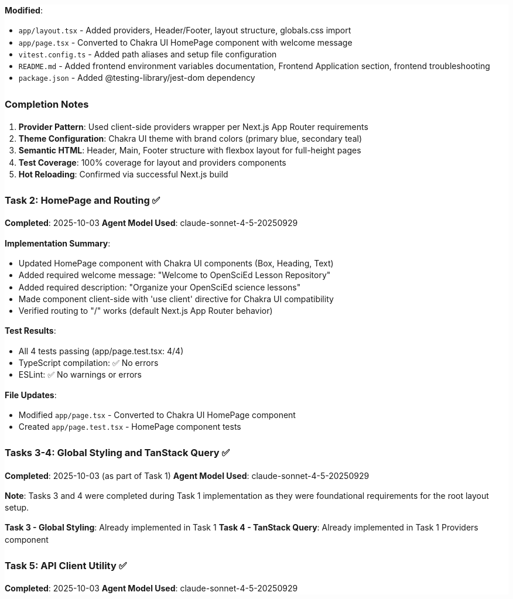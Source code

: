 **Modified**:

- `app/layout.tsx` - Added providers, Header/Footer, layout structure, globals.css import
- `app/page.tsx` - Converted to Chakra UI HomePage component with welcome message
- `vitest.config.ts` - Added path aliases and setup file configuration
- `README.md` - Added frontend environment variables documentation, Frontend Application section, frontend troubleshooting
- `package.json` - Added @testing-library/jest-dom dependency

### Completion Notes

1. **Provider Pattern**: Used client-side providers wrapper per Next.js App Router requirements
2. **Theme Configuration**: Chakra UI theme with brand colors (primary blue, secondary teal)
3. **Semantic HTML**: Header, Main, Footer structure with flexbox layout for full-height pages
4. **Test Coverage**: 100% coverage for layout and providers components
5. **Hot Reloading**: Confirmed via successful Next.js build

### Task 2: HomePage and Routing ✅

**Completed**: 2025-10-03
**Agent Model Used**: claude-sonnet-4-5-20250929

**Implementation Summary**:

- Updated HomePage component with Chakra UI components (Box, Heading, Text)
- Added required welcome message: "Welcome to OpenSciEd Lesson Repository"
- Added required description: "Organize your OpenSciEd science lessons"
- Made component client-side with 'use client' directive for Chakra UI compatibility
- Verified routing to "/" works (default Next.js App Router behavior)

**Test Results**:

- All 4 tests passing (app/page.test.tsx: 4/4)
- TypeScript compilation: ✅ No errors
- ESLint: ✅ No warnings or errors

**File Updates**:

- Modified `app/page.tsx` - Converted to Chakra UI HomePage component
- Created `app/page.test.tsx` - HomePage component tests

### Tasks 3-4: Global Styling and TanStack Query ✅

**Completed**: 2025-10-03 (as part of Task 1)
**Agent Model Used**: claude-sonnet-4-5-20250929

**Note**: Tasks 3 and 4 were completed during Task 1 implementation as they were foundational requirements for the root layout setup.

**Task 3 - Global Styling**: Already implemented in Task 1
**Task 4 - TanStack Query**: Already implemented in Task 1 Providers component

### Task 5: API Client Utility ✅

**Completed**: 2025-10-03
**Agent Model Used**: claude-sonnet-4-5-20250929

